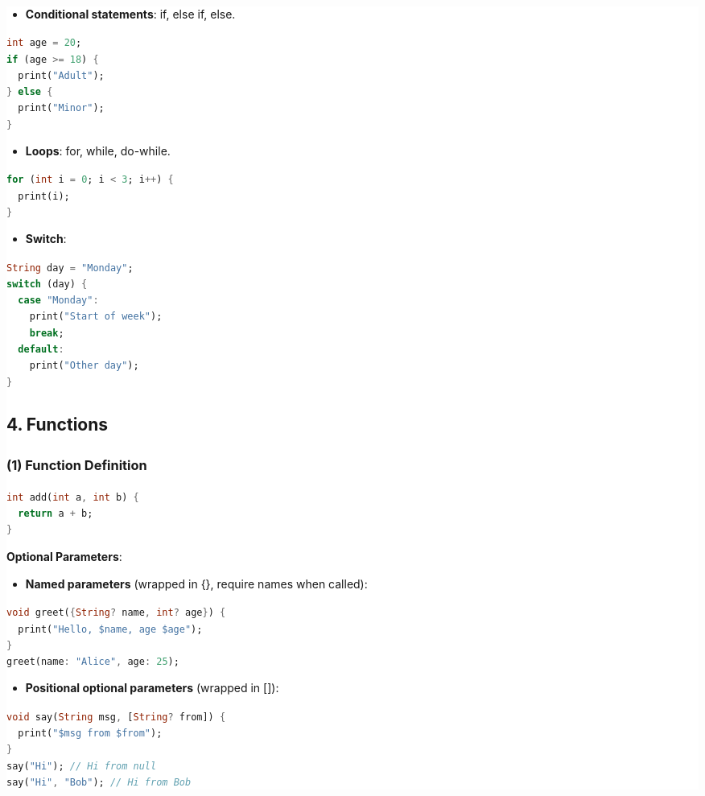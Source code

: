 - **Conditional statements**: if, else if, else.

```dart
int age = 20;
if (age >= 18) {
  print("Adult");
} else {
  print("Minor");
}
```

- **Loops**: for, while, do-while.

```dart
for (int i = 0; i < 3; i++) {
  print(i);
}
```

- **Switch**:

```dart
String day = "Monday";
switch (day) {
  case "Monday":
    print("Start of week");
    break;
  default:
    print("Other day");
}
```

## 4. Functions

### (1) Function Definition

```dart
int add(int a, int b) {
  return a + b;
}
```

**Optional Parameters**:

- **Named parameters** (wrapped in {}, require names when called):

```dart
void greet({String? name, int? age}) {
  print("Hello, $name, age $age");
}
greet(name: "Alice", age: 25);
```

- **Positional optional parameters** (wrapped in []):

```dart
void say(String msg, [String? from]) {
  print("$msg from $from");
}
say("Hi"); // Hi from null
say("Hi", "Bob"); // Hi from Bob
```
